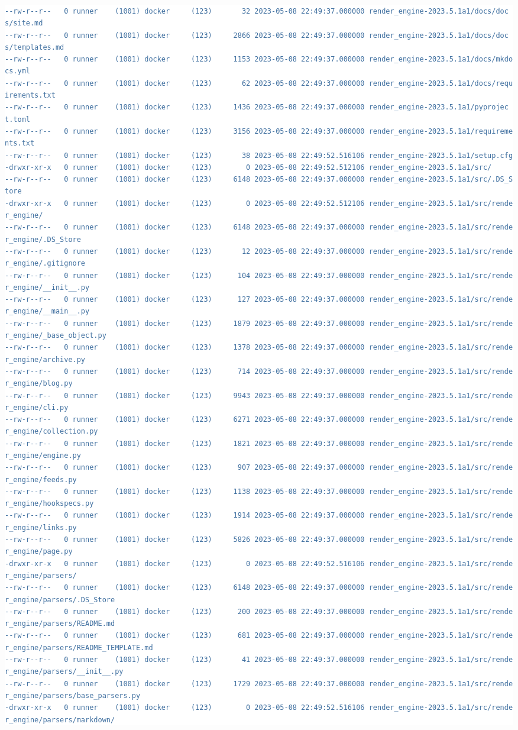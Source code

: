 ```diff
--rw-r--r--   0 runner    (1001) docker     (123)       32 2023-05-08 22:49:37.000000 render_engine-2023.5.1a1/docs/docs/site.md
--rw-r--r--   0 runner    (1001) docker     (123)     2866 2023-05-08 22:49:37.000000 render_engine-2023.5.1a1/docs/docs/templates.md
--rw-r--r--   0 runner    (1001) docker     (123)     1153 2023-05-08 22:49:37.000000 render_engine-2023.5.1a1/docs/mkdocs.yml
--rw-r--r--   0 runner    (1001) docker     (123)       62 2023-05-08 22:49:37.000000 render_engine-2023.5.1a1/docs/requirements.txt
--rw-r--r--   0 runner    (1001) docker     (123)     1436 2023-05-08 22:49:37.000000 render_engine-2023.5.1a1/pyproject.toml
--rw-r--r--   0 runner    (1001) docker     (123)     3156 2023-05-08 22:49:37.000000 render_engine-2023.5.1a1/requirements.txt
--rw-r--r--   0 runner    (1001) docker     (123)       38 2023-05-08 22:49:52.516106 render_engine-2023.5.1a1/setup.cfg
-drwxr-xr-x   0 runner    (1001) docker     (123)        0 2023-05-08 22:49:52.512106 render_engine-2023.5.1a1/src/
--rw-r--r--   0 runner    (1001) docker     (123)     6148 2023-05-08 22:49:37.000000 render_engine-2023.5.1a1/src/.DS_Store
-drwxr-xr-x   0 runner    (1001) docker     (123)        0 2023-05-08 22:49:52.512106 render_engine-2023.5.1a1/src/render_engine/
--rw-r--r--   0 runner    (1001) docker     (123)     6148 2023-05-08 22:49:37.000000 render_engine-2023.5.1a1/src/render_engine/.DS_Store
--rw-r--r--   0 runner    (1001) docker     (123)       12 2023-05-08 22:49:37.000000 render_engine-2023.5.1a1/src/render_engine/.gitignore
--rw-r--r--   0 runner    (1001) docker     (123)      104 2023-05-08 22:49:37.000000 render_engine-2023.5.1a1/src/render_engine/__init__.py
--rw-r--r--   0 runner    (1001) docker     (123)      127 2023-05-08 22:49:37.000000 render_engine-2023.5.1a1/src/render_engine/__main__.py
--rw-r--r--   0 runner    (1001) docker     (123)     1879 2023-05-08 22:49:37.000000 render_engine-2023.5.1a1/src/render_engine/_base_object.py
--rw-r--r--   0 runner    (1001) docker     (123)     1378 2023-05-08 22:49:37.000000 render_engine-2023.5.1a1/src/render_engine/archive.py
--rw-r--r--   0 runner    (1001) docker     (123)      714 2023-05-08 22:49:37.000000 render_engine-2023.5.1a1/src/render_engine/blog.py
--rw-r--r--   0 runner    (1001) docker     (123)     9943 2023-05-08 22:49:37.000000 render_engine-2023.5.1a1/src/render_engine/cli.py
--rw-r--r--   0 runner    (1001) docker     (123)     6271 2023-05-08 22:49:37.000000 render_engine-2023.5.1a1/src/render_engine/collection.py
--rw-r--r--   0 runner    (1001) docker     (123)     1821 2023-05-08 22:49:37.000000 render_engine-2023.5.1a1/src/render_engine/engine.py
--rw-r--r--   0 runner    (1001) docker     (123)      907 2023-05-08 22:49:37.000000 render_engine-2023.5.1a1/src/render_engine/feeds.py
--rw-r--r--   0 runner    (1001) docker     (123)     1138 2023-05-08 22:49:37.000000 render_engine-2023.5.1a1/src/render_engine/hookspecs.py
--rw-r--r--   0 runner    (1001) docker     (123)     1914 2023-05-08 22:49:37.000000 render_engine-2023.5.1a1/src/render_engine/links.py
--rw-r--r--   0 runner    (1001) docker     (123)     5826 2023-05-08 22:49:37.000000 render_engine-2023.5.1a1/src/render_engine/page.py
-drwxr-xr-x   0 runner    (1001) docker     (123)        0 2023-05-08 22:49:52.516106 render_engine-2023.5.1a1/src/render_engine/parsers/
--rw-r--r--   0 runner    (1001) docker     (123)     6148 2023-05-08 22:49:37.000000 render_engine-2023.5.1a1/src/render_engine/parsers/.DS_Store
--rw-r--r--   0 runner    (1001) docker     (123)      200 2023-05-08 22:49:37.000000 render_engine-2023.5.1a1/src/render_engine/parsers/README.md
--rw-r--r--   0 runner    (1001) docker     (123)      681 2023-05-08 22:49:37.000000 render_engine-2023.5.1a1/src/render_engine/parsers/README_TEMPLATE.md
--rw-r--r--   0 runner    (1001) docker     (123)       41 2023-05-08 22:49:37.000000 render_engine-2023.5.1a1/src/render_engine/parsers/__init__.py
--rw-r--r--   0 runner    (1001) docker     (123)     1729 2023-05-08 22:49:37.000000 render_engine-2023.5.1a1/src/render_engine/parsers/base_parsers.py
-drwxr-xr-x   0 runner    (1001) docker     (123)        0 2023-05-08 22:49:52.516106 render_engine-2023.5.1a1/src/render_engine/parsers/markdown/
```